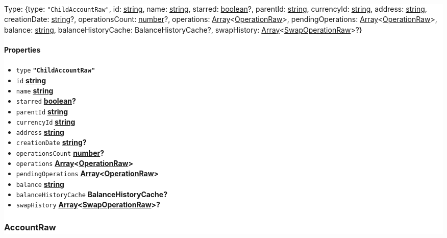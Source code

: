 Type: {type: `"ChildAccountRaw"`, id: [string](https://developer.mozilla.org/docs/Web/JavaScript/Reference/Global_Objects/String), name: [string](https://developer.mozilla.org/docs/Web/JavaScript/Reference/Global_Objects/String), starred: [boolean](https://developer.mozilla.org/docs/Web/JavaScript/Reference/Global_Objects/Boolean)?, parentId: [string](https://developer.mozilla.org/docs/Web/JavaScript/Reference/Global_Objects/String), currencyId: [string](https://developer.mozilla.org/docs/Web/JavaScript/Reference/Global_Objects/String), address: [string](https://developer.mozilla.org/docs/Web/JavaScript/Reference/Global_Objects/String), creationDate: [string](https://developer.mozilla.org/docs/Web/JavaScript/Reference/Global_Objects/String)?, operationsCount: [number](https://developer.mozilla.org/docs/Web/JavaScript/Reference/Global_Objects/Number)?, operations: [Array](https://developer.mozilla.org/docs/Web/JavaScript/Reference/Global_Objects/Array)<[OperationRaw](#operationraw)>, pendingOperations: [Array](https://developer.mozilla.org/docs/Web/JavaScript/Reference/Global_Objects/Array)<[OperationRaw](#operationraw)>, balance: [string](https://developer.mozilla.org/docs/Web/JavaScript/Reference/Global_Objects/String), balanceHistoryCache: BalanceHistoryCache?, swapHistory: [Array](https://developer.mozilla.org/docs/Web/JavaScript/Reference/Global_Objects/Array)<[SwapOperationRaw](#swapoperationraw)>?}

#### Properties

*   `type` **`"ChildAccountRaw"`** 
*   `id` **[string](https://developer.mozilla.org/docs/Web/JavaScript/Reference/Global_Objects/String)** 
*   `name` **[string](https://developer.mozilla.org/docs/Web/JavaScript/Reference/Global_Objects/String)** 
*   `starred` **[boolean](https://developer.mozilla.org/docs/Web/JavaScript/Reference/Global_Objects/Boolean)?** 
*   `parentId` **[string](https://developer.mozilla.org/docs/Web/JavaScript/Reference/Global_Objects/String)** 
*   `currencyId` **[string](https://developer.mozilla.org/docs/Web/JavaScript/Reference/Global_Objects/String)** 
*   `address` **[string](https://developer.mozilla.org/docs/Web/JavaScript/Reference/Global_Objects/String)** 
*   `creationDate` **[string](https://developer.mozilla.org/docs/Web/JavaScript/Reference/Global_Objects/String)?** 
*   `operationsCount` **[number](https://developer.mozilla.org/docs/Web/JavaScript/Reference/Global_Objects/Number)?** 
*   `operations` **[Array](https://developer.mozilla.org/docs/Web/JavaScript/Reference/Global_Objects/Array)<[OperationRaw](#operationraw)>** 
*   `pendingOperations` **[Array](https://developer.mozilla.org/docs/Web/JavaScript/Reference/Global_Objects/Array)<[OperationRaw](#operationraw)>** 
*   `balance` **[string](https://developer.mozilla.org/docs/Web/JavaScript/Reference/Global_Objects/String)** 
*   `balanceHistoryCache` **BalanceHistoryCache?** 
*   `swapHistory` **[Array](https://developer.mozilla.org/docs/Web/JavaScript/Reference/Global_Objects/Array)<[SwapOperationRaw](#swapoperationraw)>?** 

### AccountRaw
